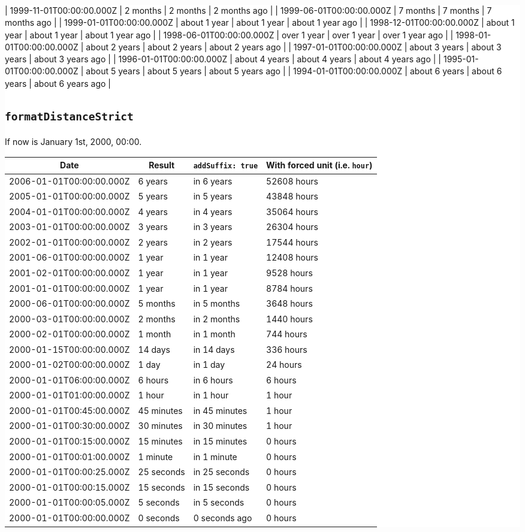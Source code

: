 | 1999-11-01T00:00:00.000Z | 2 months           | 2 months               | 2 months ago           |
| 1999-06-01T00:00:00.000Z | 7 months           | 7 months               | 7 months ago           |
| 1999-01-01T00:00:00.000Z | about 1 year       | about 1 year           | about 1 year ago       |
| 1998-12-01T00:00:00.000Z | about 1 year       | about 1 year           | about 1 year ago       |
| 1998-06-01T00:00:00.000Z | over 1 year        | over 1 year            | over 1 year ago        |
| 1998-01-01T00:00:00.000Z | about 2 years      | about 2 years          | about 2 years ago      |
| 1997-01-01T00:00:00.000Z | about 3 years      | about 3 years          | about 3 years ago      |
| 1996-01-01T00:00:00.000Z | about 4 years      | about 4 years          | about 4 years ago      |
| 1995-01-01T00:00:00.000Z | about 5 years      | about 5 years          | about 5 years ago      |
| 1994-01-01T00:00:00.000Z | about 6 years      | about 6 years          | about 6 years ago      |

## `formatDistanceStrict`

If now is January 1st, 2000, 00:00.

| Date                     | Result     | `addSuffix: true` | With forced unit (i.e. `hour`) |
| ------------------------ | ---------- | ----------------- | ------------------------------ |
| 2006-01-01T00:00:00.000Z | 6 years    | in 6 years        | 52608 hours                    |
| 2005-01-01T00:00:00.000Z | 5 years    | in 5 years        | 43848 hours                    |
| 2004-01-01T00:00:00.000Z | 4 years    | in 4 years        | 35064 hours                    |
| 2003-01-01T00:00:00.000Z | 3 years    | in 3 years        | 26304 hours                    |
| 2002-01-01T00:00:00.000Z | 2 years    | in 2 years        | 17544 hours                    |
| 2001-06-01T00:00:00.000Z | 1 year     | in 1 year         | 12408 hours                    |
| 2001-02-01T00:00:00.000Z | 1 year     | in 1 year         | 9528 hours                     |
| 2001-01-01T00:00:00.000Z | 1 year     | in 1 year         | 8784 hours                     |
| 2000-06-01T00:00:00.000Z | 5 months   | in 5 months       | 3648 hours                     |
| 2000-03-01T00:00:00.000Z | 2 months   | in 2 months       | 1440 hours                     |
| 2000-02-01T00:00:00.000Z | 1 month    | in 1 month        | 744 hours                      |
| 2000-01-15T00:00:00.000Z | 14 days    | in 14 days        | 336 hours                      |
| 2000-01-02T00:00:00.000Z | 1 day      | in 1 day          | 24 hours                       |
| 2000-01-01T06:00:00.000Z | 6 hours    | in 6 hours        | 6 hours                        |
| 2000-01-01T01:00:00.000Z | 1 hour     | in 1 hour         | 1 hour                         |
| 2000-01-01T00:45:00.000Z | 45 minutes | in 45 minutes     | 1 hour                         |
| 2000-01-01T00:30:00.000Z | 30 minutes | in 30 minutes     | 1 hour                         |
| 2000-01-01T00:15:00.000Z | 15 minutes | in 15 minutes     | 0 hours                        |
| 2000-01-01T00:01:00.000Z | 1 minute   | in 1 minute       | 0 hours                        |
| 2000-01-01T00:00:25.000Z | 25 seconds | in 25 seconds     | 0 hours                        |
| 2000-01-01T00:00:15.000Z | 15 seconds | in 15 seconds     | 0 hours                        |
| 2000-01-01T00:00:05.000Z | 5 seconds  | in 5 seconds      | 0 hours                        |
| 2000-01-01T00:00:00.000Z | 0 seconds  | 0 seconds ago     | 0 hours                        |